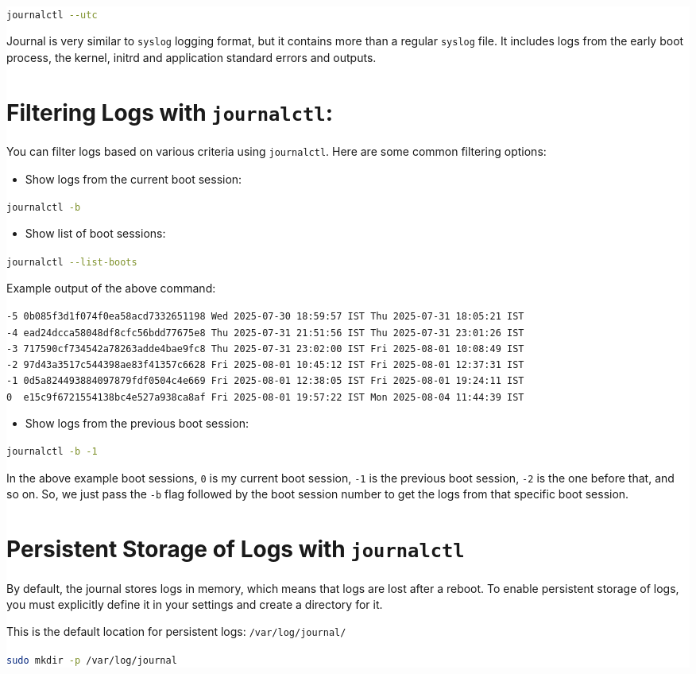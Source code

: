 ```bash
journalctl --utc 
```

Journal is very similar to `syslog` logging format, but it contains more than a regular `syslog` file. It includes logs from the early boot process, the kernel, initrd and application standard errors and outputs.

# Filtering Logs with `journalctl`:

You can filter logs based on various criteria using `journalctl`. Here are some common filtering options:

- Show logs from the current boot session:

```bash
journalctl -b
```

- Show list of boot sessions:

```bash
journalctl --list-boots
```
Example output of the above command:

```
-5 0b085f3d1f074f0ea58acd7332651198 Wed 2025-07-30 18:59:57 IST Thu 2025-07-31 18:05:21 IST
-4 ead24dcca58048df8cfc56bdd77675e8 Thu 2025-07-31 21:51:56 IST Thu 2025-07-31 23:01:26 IST
-3 717590cf734542a78263adde4bae9fc8 Thu 2025-07-31 23:02:00 IST Fri 2025-08-01 10:08:49 IST
-2 97d43a3517c544398ae83f41357c6628 Fri 2025-08-01 10:45:12 IST Fri 2025-08-01 12:37:31 IST
-1 0d5a824493884097879fdf0504c4e669 Fri 2025-08-01 12:38:05 IST Fri 2025-08-01 19:24:11 IST
0  e15c9f6721554138bc4e527a938ca8af Fri 2025-08-01 19:57:22 IST Mon 2025-08-04 11:44:39 IST
```

- Show logs from the previous boot session:

```bash
journalctl -b -1
```

In the above example boot sessions, `0` is my current boot session, `-1` is the previous boot session, `-2` is the one before that, and so on.
So, we just pass the `-b` flag followed by the boot session number to get the logs from that specific boot session.

# Persistent Storage of Logs with `journalctl`

By default, the journal stores logs in memory, which means that logs are lost after a reboot. To enable persistent storage of logs, you must explicitly define it in your settings and create a directory for it.

This is the default location for persistent logs: `/var/log/journal/`

```bash
sudo mkdir -p /var/log/journal
```
